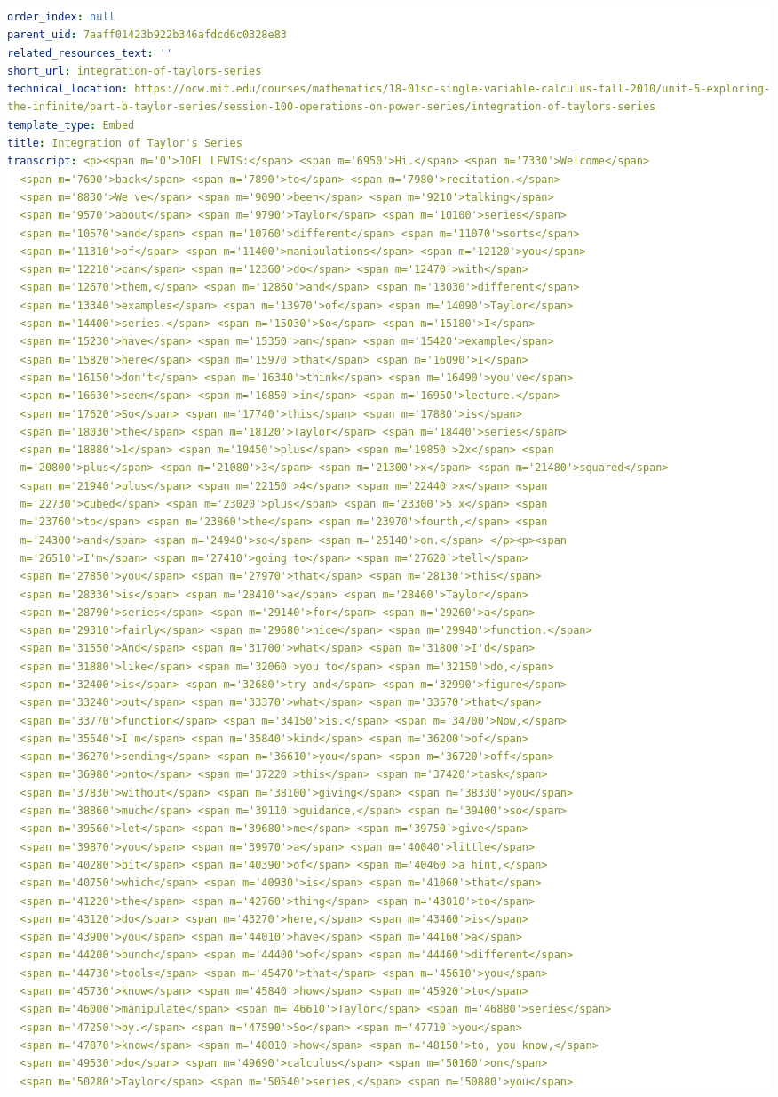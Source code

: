 ```yaml
order_index: null
parent_uid: 7aaff01423b922b346afdcd6c0328e83
related_resources_text: ''
short_url: integration-of-taylors-series
technical_location: https://ocw.mit.edu/courses/mathematics/18-01sc-single-variable-calculus-fall-2010/unit-5-exploring-the-infinite/part-b-taylor-series/session-100-operations-on-power-series/integration-of-taylors-series
template_type: Embed
title: Integration of Taylor's Series
transcript: <p><span m='0'>JOEL LEWIS:</span> <span m='6950'>Hi.</span> <span m='7330'>Welcome</span>
  <span m='7690'>back</span> <span m='7890'>to</span> <span m='7980'>recitation.</span>
  <span m='8830'>We've</span> <span m='9090'>been</span> <span m='9210'>talking</span>
  <span m='9570'>about</span> <span m='9790'>Taylor</span> <span m='10100'>series</span>
  <span m='10570'>and</span> <span m='10760'>different</span> <span m='11070'>sorts</span>
  <span m='11310'>of</span> <span m='11400'>manipulations</span> <span m='12120'>you</span>
  <span m='12210'>can</span> <span m='12360'>do</span> <span m='12470'>with</span>
  <span m='12670'>them,</span> <span m='12860'>and</span> <span m='13030'>different</span>
  <span m='13340'>examples</span> <span m='13970'>of</span> <span m='14090'>Taylor</span>
  <span m='14400'>series.</span> <span m='15030'>So</span> <span m='15180'>I</span>
  <span m='15230'>have</span> <span m='15350'>an</span> <span m='15420'>example</span>
  <span m='15820'>here</span> <span m='15970'>that</span> <span m='16090'>I</span>
  <span m='16150'>don't</span> <span m='16340'>think</span> <span m='16490'>you've</span>
  <span m='16630'>seen</span> <span m='16850'>in</span> <span m='16950'>lecture.</span>
  <span m='17620'>So</span> <span m='17740'>this</span> <span m='17880'>is</span>
  <span m='18030'>the</span> <span m='18120'>Taylor</span> <span m='18440'>series</span>
  <span m='18880'>1</span> <span m='19450'>plus</span> <span m='19850'>2x</span> <span
  m='20800'>plus</span> <span m='21080'>3</span> <span m='21300'>x</span> <span m='21480'>squared</span>
  <span m='21940'>plus</span> <span m='22150'>4</span> <span m='22440'>x</span> <span
  m='22730'>cubed</span> <span m='23020'>plus</span> <span m='23300'>5 x</span> <span
  m='23760'>to</span> <span m='23860'>the</span> <span m='23970'>fourth,</span> <span
  m='24300'>and</span> <span m='24940'>so</span> <span m='25140'>on.</span> </p><p><span
  m='26510'>I'm</span> <span m='27410'>going to</span> <span m='27620'>tell</span>
  <span m='27850'>you</span> <span m='27970'>that</span> <span m='28130'>this</span>
  <span m='28330'>is</span> <span m='28410'>a</span> <span m='28460'>Taylor</span>
  <span m='28790'>series</span> <span m='29140'>for</span> <span m='29260'>a</span>
  <span m='29310'>fairly</span> <span m='29680'>nice</span> <span m='29940'>function.</span>
  <span m='31550'>And</span> <span m='31700'>what</span> <span m='31800'>I'd</span>
  <span m='31880'>like</span> <span m='32060'>you to</span> <span m='32150'>do,</span>
  <span m='32400'>is</span> <span m='32680'>try and</span> <span m='32990'>figure</span>
  <span m='33240'>out</span> <span m='33370'>what</span> <span m='33570'>that</span>
  <span m='33770'>function</span> <span m='34150'>is.</span> <span m='34700'>Now,</span>
  <span m='35540'>I'm</span> <span m='35840'>kind</span> <span m='36200'>of</span>
  <span m='36270'>sending</span> <span m='36610'>you</span> <span m='36720'>off</span>
  <span m='36980'>onto</span> <span m='37220'>this</span> <span m='37420'>task</span>
  <span m='37830'>without</span> <span m='38100'>giving</span> <span m='38330'>you</span>
  <span m='38860'>much</span> <span m='39110'>guidance,</span> <span m='39400'>so</span>
  <span m='39560'>let</span> <span m='39680'>me</span> <span m='39750'>give</span>
  <span m='39870'>you</span> <span m='39970'>a</span> <span m='40040'>little</span>
  <span m='40280'>bit</span> <span m='40390'>of</span> <span m='40460'>a hint,</span>
  <span m='40750'>which</span> <span m='40930'>is</span> <span m='41060'>that</span>
  <span m='41220'>the</span> <span m='42760'>thing</span> <span m='43010'>to</span>
  <span m='43120'>do</span> <span m='43270'>here,</span> <span m='43460'>is</span>
  <span m='43900'>you</span> <span m='44010'>have</span> <span m='44160'>a</span>
  <span m='44200'>bunch</span> <span m='44400'>of</span> <span m='44460'>different</span>
  <span m='44730'>tools</span> <span m='45470'>that</span> <span m='45610'>you</span>
  <span m='45730'>know</span> <span m='45840'>how</span> <span m='45920'>to</span>
  <span m='46000'>manipulate</span> <span m='46610'>Taylor</span> <span m='46880'>series</span>
  <span m='47250'>by.</span> <span m='47590'>So</span> <span m='47710'>you</span>
  <span m='47870'>know</span> <span m='48010'>how</span> <span m='48150'>to, you know,</span>
  <span m='49530'>do</span> <span m='49690'>calculus</span> <span m='50160'>on</span>
  <span m='50280'>Taylor</span> <span m='50540'>series,</span> <span m='50880'>you</span>
```